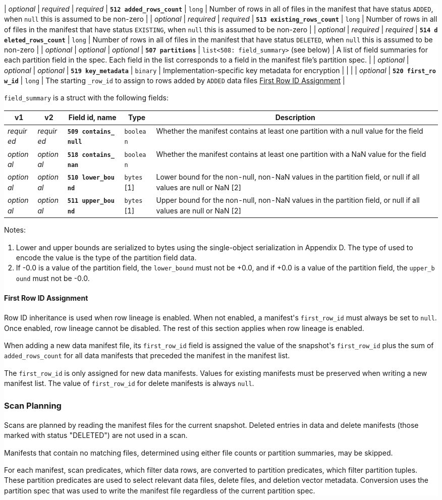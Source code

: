 | _optional_ | _required_ | _required_ | **`512 added_rows_count`**       | `long`                                      | Number of rows in all of files in the manifest that have status `ADDED`, when `null` this is assumed to be non-zero                                  |
| _optional_ | _required_ | _required_ | **`513 existing_rows_count`**    | `long`                                      | Number of rows in all of files in the manifest that have status `EXISTING`, when `null` this is assumed to be non-zero                               |
| _optional_ | _required_ | _required_ | **`514 deleted_rows_count`**     | `long`                                      | Number of rows in all of files in the manifest that have status `DELETED`, when `null` this is assumed to be non-zero                                |
| _optional_ | _optional_ | _optional_ | **`507 partitions`**             | `list<508: field_summary>` (see below)      | A list of field summaries for each partition field in the spec. Each field in the list corresponds to a field in the manifest file’s partition spec. |
| _optional_ | _optional_ | _optional_ | **`519 key_metadata`**           | `binary`                                    | Implementation-specific key metadata for encryption                                                                                                  |
|            |            | _optional_ | **`520 first_row_id`**           | `long`                                      | The starting `_row_id` to assign to rows added by `ADDED` data files [First Row ID Assignment](#first-row-id-assignment)                               |

`field_summary` is a struct with the following fields:

| v1         | v2         | Field id, name          | Type          | Description |
| ---------- | ---------- |-------------------------|---------------|-------------|
| _required_ | _required_ | **`509 contains_null`** | `boolean`     | Whether the manifest contains at least one partition with a null value for the field |
| _optional_ | _optional_ | **`518 contains_nan`**  | `boolean`     | Whether the manifest contains at least one partition with a NaN value for the field |
| _optional_ | _optional_ | **`510 lower_bound`**   | `bytes`   [1] | Lower bound for the non-null, non-NaN values in the partition field, or null if all values are null or NaN [2] |
| _optional_ | _optional_ | **`511 upper_bound`**   | `bytes`   [1] | Upper bound for the non-null, non-NaN values in the partition field, or null if all values are null or NaN [2] |

Notes:

1. Lower and upper bounds are serialized to bytes using the single-object serialization in Appendix D. The type of used to encode the value is the type of the partition field data.
2. If -0.0 is a value of the partition field, the `lower_bound` must not be +0.0, and if +0.0 is a value of the partition field, the `upper_bound` must not be -0.0.

#### First Row ID Assignment

Row ID inheritance is used when row lineage is enabled. When not enabled, a manifest's `first_row_id` must always be set to `null`. Once enabled, row lineage cannot be disabled. The rest of this section applies when row lineage is enabled.

When adding a new data manifest file, its `first_row_id` field is assigned the value of the snapshot's `first_row_id` plus the sum of `added_rows_count` for all data manifests that preceded the manifest in the manifest list.

The `first_row_id` is only assigned for new data manifests. Values for existing manifests must be preserved when writing a new manifest list. The value of `first_row_id` for delete manifests is always `null`.

### Scan Planning

Scans are planned by reading the manifest files for the current snapshot. Deleted entries in data and delete manifests (those marked with status "DELETED") are not used in a scan.

Manifests that contain no matching files, determined using either file counts or partition summaries, may be skipped.

For each manifest, scan predicates, which filter data rows, are converted to partition predicates, which filter partition tuples. These partition predicates are used to select relevant data files, delete files, and deletion vector metadata. Conversion uses the partition spec that was used to write the manifest file regardless of the current partition spec.


[1001]: <https://portal.ogc.org/files/?artifact_id=25355> "OGC Simple feature access"
[puffin-spec]: https://iceberg.apache.org/puffin-spec/